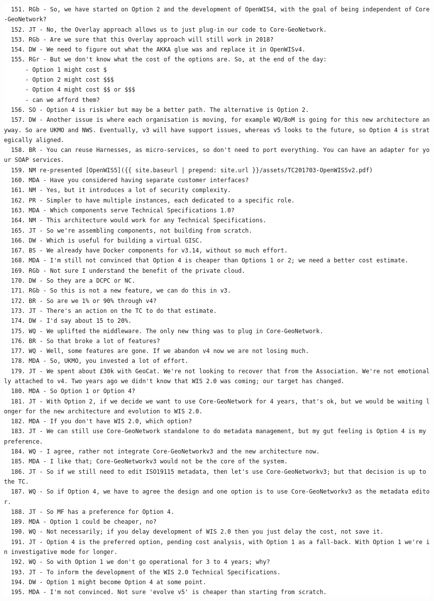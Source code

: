       151. RGb - So, we have started on Option 2 and the development of OpenWIS4, with the goal of being independent of Core-GeoNetwork?
      152. JT - No, the Overlay approach allows us to just plug-in our code to Core-GeoNetwork.
      153. RGb - Are we sure that this Overlay approach will still work in 2018?
      154. DW - We need to figure out what the AKKA glue was and replace it in OpenWISv4.
      155. RGr - But we don't know what the cost of the options are. So, at the end of the day:
          - Option 1 might cost $
          - Option 2 might cost $$$
          - Option 4 might cost $$ or $$$
          - can we afford them?
      156. SO - Option 4 is riskier but may be a better path. The alternative is Option 2.
      157. DW - Another issue is where each organisation is moving, for example WQ/BoM is going for this new architecture anyway. So are UKMO and NWS. Eventually, v3 will have support issues, whereas v5 looks to the future, so Option 4 is strategically aligned.
      158. BR - You can reuse Harnesses, as micro-services, so don't need to port everything. You can have an adapter for your SOAP services.
      159. NM re-presented [OpenWIS5]({{ site.baseurl | prepend: site.url }}/assets/TC201703-OpenWIS5v2.pdf)
      160. MDA - Have you considered having separate customer interfaces?
      161. NM - Yes, but it introduces a lot of security complexity.
      162. PR - Simpler to have multiple instances, each dedicated to a specific role.
      163. MDA - Which components serve Technical Specifications 1.0?
      164. NM - This architecture would work for any Technical Specifications.
      165. JT - So we're assembling components, not building from scratch.
      166. DW - Which is useful for building a virtual GISC.
      167. BS - We already have Docker components for v3.14, without so much effort.
      168. MDA - I'm still not convinced that Option 4 is cheaper than Options 1 or 2; we need a better cost estimate.
      169. RGb - Not sure I understand the benefit of the private cloud.
      170. DW - So they are a DCPC or NC.
      171. RGb - So this is not a new feature, we can do this in v3.
      172. BR - So are we 1% or 90% through v4?
      173. JT - There's an action on the TC to do that estimate.
      174. DW - I'd say about 15 to 20%.
      175. WQ - We uplifted the middleware. The only new thing was to plug in Core-GeoNetwork.
      176. BR - So that broke a lot of features?
      177. WQ - Well, some features are gone. If we abandon v4 now we are not losing much.
      178. MDA - So, UKMO, you invested a lot of effort.
      179. JT - We spent about £30k with GeoCat. We're not looking to recover that from the Association. We're not emotionally attached to v4. Two years ago we didn't know that WIS 2.0 was coming; our target has changed.
      180. MDA - So Option 1 or Option 4?
      181. JT - With Option 2, if we decide we want to use Core-GeoNetwork for 4 years, that's ok, but we would be waiting longer for the new architecture and evolution to WIS 2.0.
      182. MDA - If you don't have WIS 2.0, which option?
      183. JT - We can still use Core-GeoNetwork standalone to do metadata management, but my gut feeling is Option 4 is my preference.
      184. WQ - I agree, rather not integrate Core-GeoNetworkv3 and the new architecture now.
      185. MDA - I like that; Core-GeoNetworkv3 would not be the core of the system.
      186. JT - So if we still need to edit ISO19115 metadata, then let's use Core-GeoNetworkv3; but that decision is up to the TC.
      187. WQ - So if Option 4, we have to agree the design and one option is to use Core-GeoNetworkv3 as the metadata editor.
      188. JT - So MF has a preference for Option 4.
      189. MDA - Option 1 could be cheaper, no?
      190. WQ - Not necessarily; if you delay development of WIS 2.0 then you just delay the cost, not save it.
      191. JT - Option 4 is the preferred option, pending cost analysis, with Option 1 as a fall-back. With Option 1 we're in investigative mode for longer.
      192. WQ - So with Option 1 we don't go operational for 3 to 4 years; why?
      193. JT - To inform the development of the WIS 2.0 Technical Specifications.
      194. DW - Option 1 might become Option 4 at some point.
      195. MDA - I'm not convinced. Not sure 'evolve v5' is cheaper than starting from scratch.